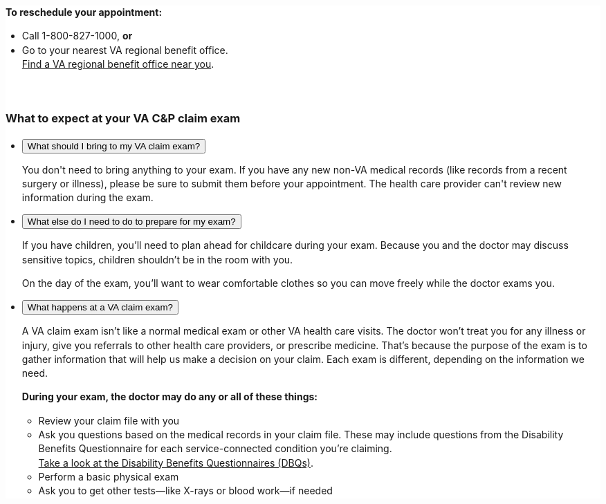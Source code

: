 **To reschedule your appointment:**

* Call 1-800-827-1000, **or**
* Go to your nearest VA regional benefit office. <br>
  [Find a VA regional benefit office near you](/find-locations/?facilityType=benefits).

</div>
</li>
</ul>

<br>

### What to expect at your VA C&P claim exam

<ul class="usa-accordion" aria-multiselectable="true">
<li>
<button class="usa-button-unstyled usa-accordion-button" aria-controls="VA-claim-exam-bring">What should I bring to my VA claim exam?</button>
<div id="VA-claim-exam-bring" class="usa-accordion-content">

You don't need to bring anything to your exam. If you have any new non-VA medical records (like records from a recent surgery or illness), please be sure to submit them before your appointment. The health care provider can't review new information during the exam.

</div>
</li>
<li>
<button class="usa-button-unstyled usa-accordion-button" aria-controls="VA-claim-exam-prepare">What else do I need to do to prepare for my exam?</button>
<div id="VA-claim-exam-prepare" class="usa-accordion-content">

If you have children, you’ll need to plan ahead for childcare during your exam. Because you and the doctor may discuss sensitive topics, children shouldn’t be in the room with you.

On the day of the exam, you’ll want to wear comfortable clothes so you can move freely while the doctor exams you.

</div>
</li>
<li>
<button class="usa-button-unstyled usa-accordion-button" aria-controls="VA-claim-exam-happens">What happens at a VA claim exam?</button>
<div id="VA-claim-exam-happens" class="usa-accordion-content">

A VA claim exam isn’t like a normal medical exam or other VA health care visits. The doctor won’t treat you for any illness or injury, give you referrals to other health care providers, or prescribe medicine. That’s because the purpose of the exam is to gather information that will help us make a decision on your claim. Each exam is different, depending on the information we need.

**During your exam, the doctor may do any or all of these things:**

* Review your claim file with you
* Ask you questions based on the medical records in your claim file. These may include questions from the Disability Benefits Questionnaire for each service-connected condition you’re claiming. <br>
  [Take a look at the Disability Benefits Questionnaires (DBQs)](http://benefits.va.gov/COMPENSATION/dbq_ListByDBQFormName.asp).
* Perform a basic physical exam
* Ask you to get other tests—like X-rays or blood work—if needed
